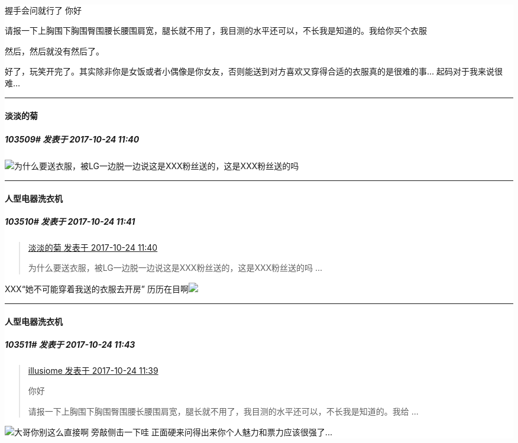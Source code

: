握手会问就行了</blockquote>
你好

请报一下上胸围下胸围臀围腰长腰围肩宽，腿长就不用了，我目测的水平还可以，不长我是知道的。我给你买个衣服



然后，然后就没有然后了。



好了，玩笑开完了。其实除非你是女饭或者小偶像是你女友，否则能送到对方喜欢又穿得合适的衣服真的是很难的事… 起码对于我来说很难…







-----

####  淡淡的菊  
##### 103509#       发表于 2017-10-24 11:40



<img src="https://static.saraba1st.com/image/smiley/face2017/001.png" referrerpolicy="no-referrer">为什么要送衣服，被LG一边脱一边说这是XXX粉丝送的，这是XXX粉丝送的吗







-----

####  人型电器洗衣机  
##### 103510#       发表于 2017-10-24 11:41



<blockquote><a href="httphttps://bbs.saraba1st.com/2b/forum.php?mod=redirect&amp;goto=findpost&amp;pid=37563307&amp;ptid=1105387" target="_blank">淡淡的菊 发表于 2017-10-24 11:40</a>

为什么要送衣服，被LG一边脱一边说这是XXX粉丝送的，这是XXX粉丝送的吗 ...</blockquote>
XXX“她不可能穿着我送的衣服去开房” 历历在目啊<img src="https://static.saraba1st.com/image/smiley/face2017/014.png" referrerpolicy="no-referrer">







-----

####  人型电器洗衣机  
##### 103511#       发表于 2017-10-24 11:43



<blockquote><a href="httphttps://bbs.saraba1st.com/2b/forum.php?mod=redirect&amp;goto=findpost&amp;pid=37563294&amp;ptid=1105387" target="_blank">illusiome 发表于 2017-10-24 11:39</a>

你好

请报一下上胸围下胸围臀围腰长腰围肩宽，腿长就不用了，我目测的水平还可以，不长我是知道的。我给 ...</blockquote>
<img src="https://static.saraba1st.com/image/smiley/face2017/004.gif" referrerpolicy="no-referrer">大哥你别这么直接啊 旁敲侧击一下哇 正面硬来问得出来你个人魅力和票力应该很强了...

